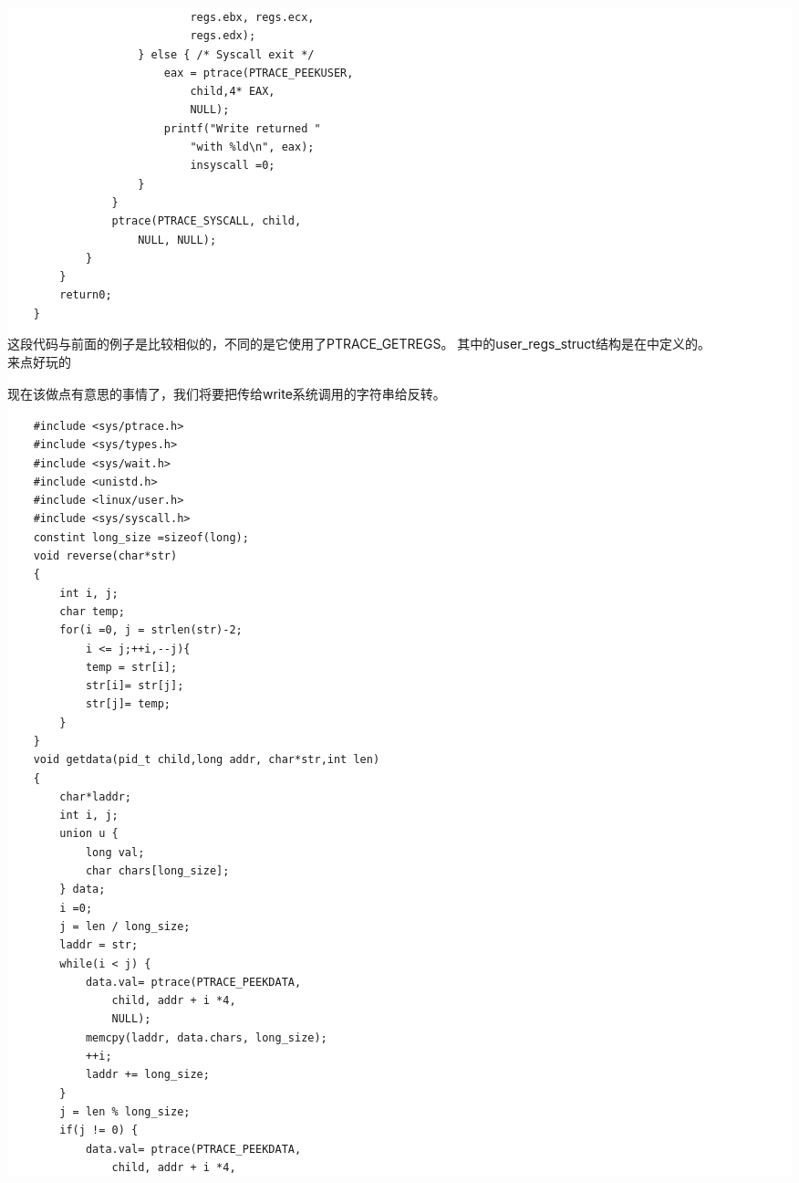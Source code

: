 ```
							regs.ebx, regs.ecx,
							regs.edx);
					} else { /* Syscall exit */
						eax = ptrace(PTRACE_PEEKUSER,
							child,4* EAX,
							NULL);
						printf("Write returned "
							"with %ld\n", eax);
							insyscall =0;
					}
				}
				ptrace(PTRACE_SYSCALL, child,
					NULL, NULL);
			}
		}
		return0;
	}
```
这段代码与前面的例子是比较相似的，不同的是它使用了PTRACE_GETREGS。 其中的user_regs_struct结构是在中定义的。  
来点好玩的

现在该做点有意思的事情了，我们将要把传给write系统调用的字符串给反转。
```
	#include <sys/ptrace.h>
	#include <sys/types.h>
	#include <sys/wait.h>
	#include <unistd.h>
	#include <linux/user.h>
	#include <sys/syscall.h>
	constint long_size =sizeof(long);
	void reverse(char*str)
	{
		int i, j;
		char temp;
		for(i =0, j = strlen(str)-2;
			i <= j;++i,--j){
			temp = str[i];
			str[i]= str[j];
			str[j]= temp;
		}
	}
	void getdata(pid_t child,long addr, char*str,int len)
	{
		char*laddr;
		int i, j;
		union u {
			long val;
			char chars[long_size];
		} data;
		i =0;
		j = len / long_size;
		laddr = str;
		while(i < j) {
			data.val= ptrace(PTRACE_PEEKDATA,
				child, addr + i *4,
				NULL);
			memcpy(laddr, data.chars, long_size);
			++i;
			laddr += long_size;
		}
		j = len % long_size;
		if(j != 0) {
			data.val= ptrace(PTRACE_PEEKDATA,
				child, addr + i *4,
```